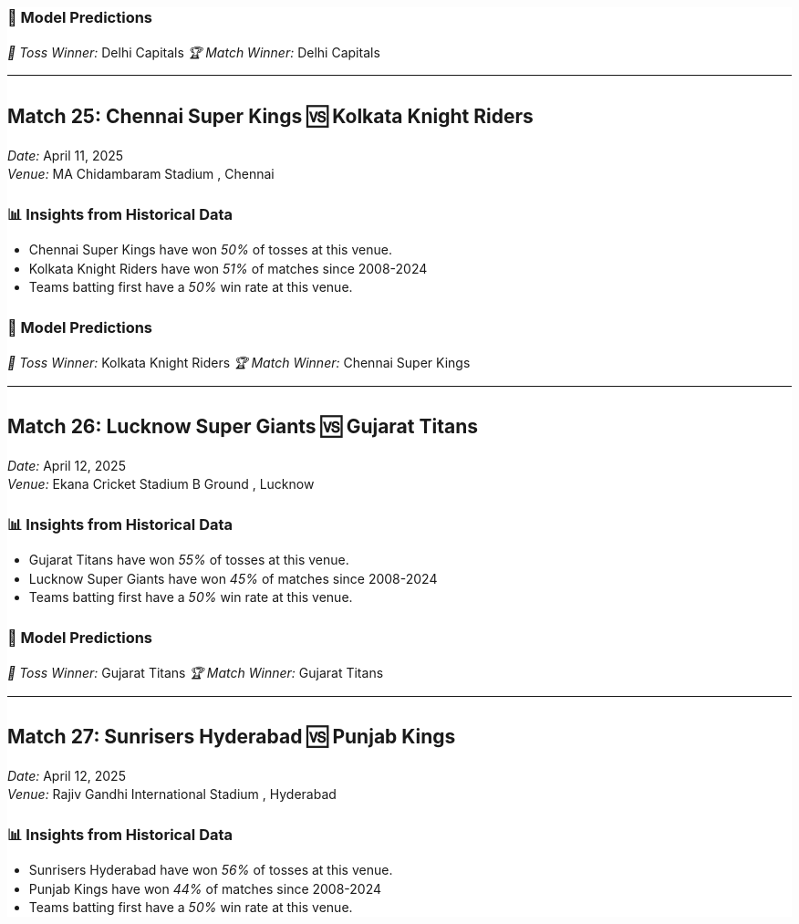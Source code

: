 ### 🤖 Model Predictions

*🏏 Toss Winner:* Delhi Capitals
*🏆 Match Winner:* Delhi Capitals

-------------------------------------------------------------------------------------------

## Match 25: Chennai Super Kings 🆚 Kolkata Knight Riders

*Date:* April 11, 2025\
*Venue:* MA Chidambaram Stadium , Chennai

### 📊 Insights from Historical Data

- Chennai Super Kings have won *50%* of tosses at this venue.
- Kolkata Knight Riders have won *51%* of matches since 2008-2024
- Teams batting first have a *50%* win rate at this venue.

### 🤖 Model Predictions

*🏏 Toss Winner:* Kolkata Knight Riders
*🏆 Match Winner:* Chennai Super Kings

-------------------------------------------------------------------------------------------

## Match 26: Lucknow Super Giants 🆚 Gujarat Titans

*Date:* April 12, 2025\
*Venue:* Ekana Cricket Stadium B Ground , Lucknow

### 📊 Insights from Historical Data

- Gujarat Titans have won *55%* of tosses at this venue.
- Lucknow Super Giants have won *45%* of matches since 2008-2024
- Teams batting first have a *50%* win rate at this venue.

### 🤖 Model Predictions

*🏏 Toss Winner:* Gujarat Titans
*🏆 Match Winner:* Gujarat Titans

-------------------------------------------------------------------------------------------

## Match 27: Sunrisers Hyderabad 🆚 Punjab Kings

*Date:* April 12, 2025\
*Venue:* Rajiv Gandhi International Stadium , Hyderabad

### 📊 Insights from Historical Data

- Sunrisers Hyderabad have won *56%* of tosses at this venue.
- Punjab Kings have won *44%* of matches since 2008-2024
- Teams batting first have a *50%* win rate at this venue.
